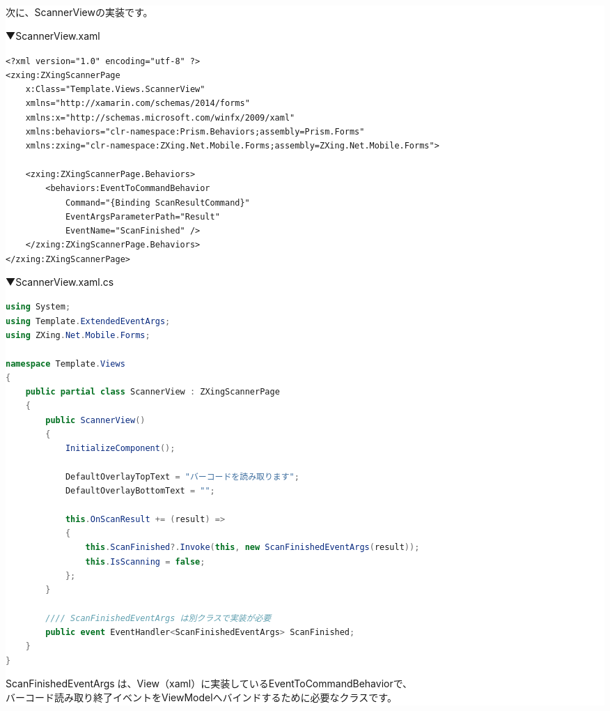 次に、ScannerViewの実装です。

▼ScannerView.xaml
```xaml
<?xml version="1.0" encoding="utf-8" ?>
<zxing:ZXingScannerPage
    x:Class="Template.Views.ScannerView"
    xmlns="http://xamarin.com/schemas/2014/forms"
    xmlns:x="http://schemas.microsoft.com/winfx/2009/xaml"
    xmlns:behaviors="clr-namespace:Prism.Behaviors;assembly=Prism.Forms"
    xmlns:zxing="clr-namespace:ZXing.Net.Mobile.Forms;assembly=ZXing.Net.Mobile.Forms">

    <zxing:ZXingScannerPage.Behaviors>
        <behaviors:EventToCommandBehavior
            Command="{Binding ScanResultCommand}"
            EventArgsParameterPath="Result"
            EventName="ScanFinished" />
    </zxing:ZXingScannerPage.Behaviors>
</zxing:ZXingScannerPage>
```

▼ScannerView.xaml.cs
```cs
using System;
using Template.ExtendedEventArgs;
using ZXing.Net.Mobile.Forms;

namespace Template.Views
{
    public partial class ScannerView : ZXingScannerPage
    {
        public ScannerView()
        {
            InitializeComponent();

            DefaultOverlayTopText = "バーコードを読み取ります";
            DefaultOverlayBottomText = "";

            this.OnScanResult += (result) =>
            {
                this.ScanFinished?.Invoke(this, new ScanFinishedEventArgs(result));
                this.IsScanning = false;
            };
        }

        //// ScanFinishedEventArgs は別クラスで実装が必要
        public event EventHandler<ScanFinishedEventArgs> ScanFinished;
    }
}
```

ScanFinishedEventArgs は、View（xaml）に実装しているEventToCommandBehaviorで、  
バーコード読み取り終了イベントをViewModelへバインドするために必要なクラスです。
